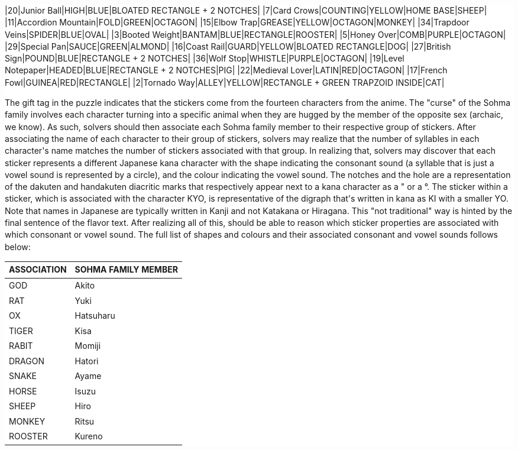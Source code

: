 |20|Junior Ball|HIGH|BLUE|BLOATED RECTANGLE + 2 NOTCHES|
|7|Card Crows|COUNTING|YELLOW|HOME BASE|SHEEP|
|11|Accordion Mountain|FOLD|GREEN|OCTAGON|
|15|Elbow Trap|GREASE|YELLOW|OCTAGON|MONKEY|
|34|Trapdoor Veins|SPIDER|BLUE|OVAL|
|3|Booted Weight|BANTAM|BLUE|RECTANGLE|ROOSTER|
|5|Honey Over|COMB|PURPLE|OCTAGON|
|29|Special Pan|SAUCE|GREEN|ALMOND|
|16|Coast Rail|GUARD|YELLOW|BLOATED RECTANGLE|DOG|
|27|British Sign|POUND|BLUE|RECTANGLE + 2 NOTCHES|
|36|Wolf Stop|WHISTLE|PURPLE|OCTAGON|
|19|Level Notepaper|HEADED|BLUE|RECTANGLE + 2 NOTCHES|PIG|
|22|Medieval Lover|LATIN|RED|OCTAGON|
|17|French Fowl|GUINEA|RED|RECTANGLE|
|2|Tornado Way|ALLEY|YELLOW|RECTANGLE + GREEN TRAPZOID INSIDE|CAT|

The gift tag in the puzzle indicates that the stickers come from the fourteen characters from the anime. The "curse" of the Sohma family involves each character turning into a specific animal when they are hugged by the member of the opposite sex (archaic, we know). As such, solvers should then associate each Sohma family member to their respective group of stickers. After associating the name of each character to their group of stickers, solvers may realize that the number of syllables in each character's name matches the number of stickers associated with that group. In realizing that, solvers may discover that each sticker represents a different Japanese kana character with the shape indicating the consonant sound (a syllable that is just a vowel sound is represented by a circle), and the colour indicating the vowel sound. The notches and the hole are a representation of the dakuten and handakuten diacritic marks that respectively appear next to a kana character as a " or a °. The sticker within a sticker, which is associated with the character KYO, is representative of the digraph that's written in kana as KI with a smaller YO. Note that names in Japanese are typically written in Kanji and not Katakana or Hiragana. This "not traditional" way is hinted by the final sentence of the flavor text. After realizing all of this, should be able to reason which sticker properties are associated with which consonant or vowel sound. The full list of shapes and colours and their associated consonant and vowel sounds follows below:

|ASSOCIATION|SOHMA FAMILY MEMBER|
|--|--|
|GOD|Akito|
|RAT|Yuki|
|OX|Hatsuharu|
|TIGER|Kisa|
|RABIT|Momiji|
|DRAGON|Hatori|
|SNAKE|Ayame|
|HORSE|Isuzu|
|SHEEP|Hiro|
|MONKEY|Ritsu|
|ROOSTER|Kureno|